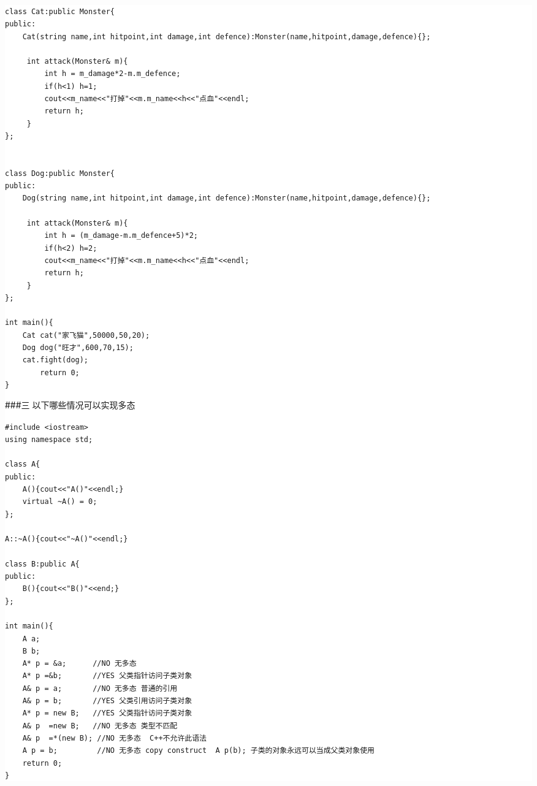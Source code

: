 	class Cat:public Monster{
	public:
		Cat(string name,int hitpoint,int damage,int defence):Monster(name,hitpoint,damage,defence){};
	
		 int attack(Monster& m){
			 int h = m_damage*2-m.m_defence;
			 if(h<1) h=1;
			 cout<<m_name<<"打掉"<<m.m_name<<h<<"点血"<<endl;
			 return h;
		 }
	};
	
	
	class Dog:public Monster{
	public:
		Dog(string name,int hitpoint,int damage,int defence):Monster(name,hitpoint,damage,defence){};
	
		 int attack(Monster& m){
			 int h = (m_damage-m.m_defence+5)*2;
			 if(h<2) h=2;
			 cout<<m_name<<"打掉"<<m.m_name<<h<<"点血"<<endl;
			 return h;
		 }
	};
	
	int main(){
		Cat cat("家飞猫",50000,50,20);
		Dog dog("旺才",600,70,15);
		cat.fight(dog);
			return 0;
	}


###三 以下哪些情况可以实现多态

	#include <iostream>
	using namespace std;
	
	class A{
	public:
		A(){cout<<"A()"<<endl;}
		virtual ~A() = 0;
	};
	
	A::~A(){cout<<"~A()"<<endl;}
	
	class B:public A{
	public:
		B(){cout<<"B()"<<end;}
	};
	
	int main(){
		A a;
		B b;
		A* p = &a;      //NO 无多态
		A* p =&b;       //YES 父类指针访问子类对象
		A& p = a;       //NO 无多态 普通的引用
		A& p = b;       //YES 父类引用访问子类对象
		A* p = new B;   //YES 父类指针访问子类对象
		A& p  =new B;   //NO 无多态 类型不匹配
		A& p  =*(new B); //NO 无多态  C++不允许此语法
		A p = b;         //NO 无多态 copy construct  A p(b); 子类的对象永远可以当成父类对象使用
		return 0;
	}
